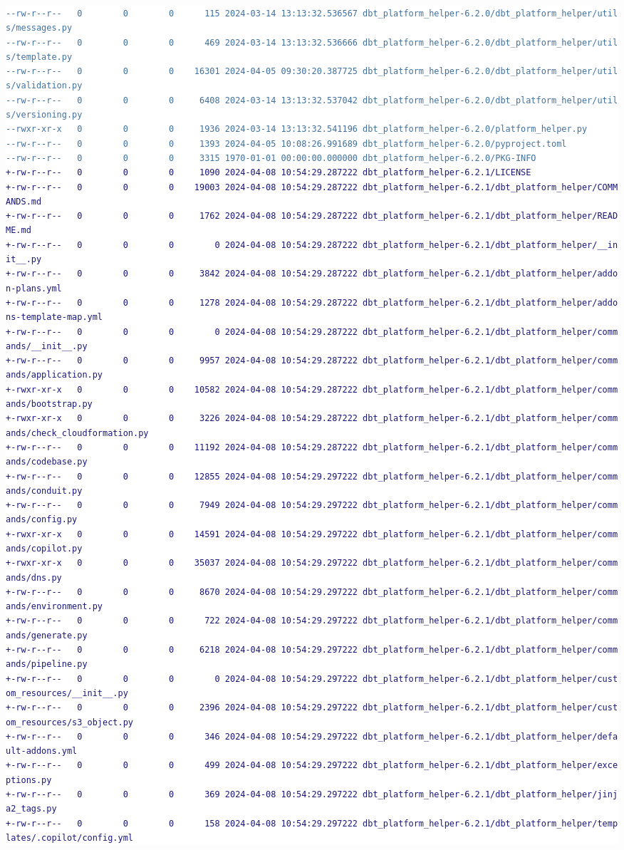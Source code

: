 ```diff
--rw-r--r--   0        0        0      115 2024-03-14 13:13:32.536567 dbt_platform_helper-6.2.0/dbt_platform_helper/utils/messages.py
--rw-r--r--   0        0        0      469 2024-03-14 13:13:32.536666 dbt_platform_helper-6.2.0/dbt_platform_helper/utils/template.py
--rw-r--r--   0        0        0    16301 2024-04-05 09:30:20.387725 dbt_platform_helper-6.2.0/dbt_platform_helper/utils/validation.py
--rw-r--r--   0        0        0     6408 2024-03-14 13:13:32.537042 dbt_platform_helper-6.2.0/dbt_platform_helper/utils/versioning.py
--rwxr-xr-x   0        0        0     1936 2024-03-14 13:13:32.541196 dbt_platform_helper-6.2.0/platform_helper.py
--rw-r--r--   0        0        0     1393 2024-04-05 10:08:26.991689 dbt_platform_helper-6.2.0/pyproject.toml
--rw-r--r--   0        0        0     3315 1970-01-01 00:00:00.000000 dbt_platform_helper-6.2.0/PKG-INFO
+-rw-r--r--   0        0        0     1090 2024-04-08 10:54:29.287222 dbt_platform_helper-6.2.1/LICENSE
+-rw-r--r--   0        0        0    19003 2024-04-08 10:54:29.287222 dbt_platform_helper-6.2.1/dbt_platform_helper/COMMANDS.md
+-rw-r--r--   0        0        0     1762 2024-04-08 10:54:29.287222 dbt_platform_helper-6.2.1/dbt_platform_helper/README.md
+-rw-r--r--   0        0        0        0 2024-04-08 10:54:29.287222 dbt_platform_helper-6.2.1/dbt_platform_helper/__init__.py
+-rw-r--r--   0        0        0     3842 2024-04-08 10:54:29.287222 dbt_platform_helper-6.2.1/dbt_platform_helper/addon-plans.yml
+-rw-r--r--   0        0        0     1278 2024-04-08 10:54:29.287222 dbt_platform_helper-6.2.1/dbt_platform_helper/addons-template-map.yml
+-rw-r--r--   0        0        0        0 2024-04-08 10:54:29.287222 dbt_platform_helper-6.2.1/dbt_platform_helper/commands/__init__.py
+-rw-r--r--   0        0        0     9957 2024-04-08 10:54:29.287222 dbt_platform_helper-6.2.1/dbt_platform_helper/commands/application.py
+-rwxr-xr-x   0        0        0    10582 2024-04-08 10:54:29.287222 dbt_platform_helper-6.2.1/dbt_platform_helper/commands/bootstrap.py
+-rwxr-xr-x   0        0        0     3226 2024-04-08 10:54:29.287222 dbt_platform_helper-6.2.1/dbt_platform_helper/commands/check_cloudformation.py
+-rw-r--r--   0        0        0    11192 2024-04-08 10:54:29.287222 dbt_platform_helper-6.2.1/dbt_platform_helper/commands/codebase.py
+-rw-r--r--   0        0        0    12855 2024-04-08 10:54:29.297222 dbt_platform_helper-6.2.1/dbt_platform_helper/commands/conduit.py
+-rw-r--r--   0        0        0     7949 2024-04-08 10:54:29.297222 dbt_platform_helper-6.2.1/dbt_platform_helper/commands/config.py
+-rwxr-xr-x   0        0        0    14591 2024-04-08 10:54:29.297222 dbt_platform_helper-6.2.1/dbt_platform_helper/commands/copilot.py
+-rwxr-xr-x   0        0        0    35037 2024-04-08 10:54:29.297222 dbt_platform_helper-6.2.1/dbt_platform_helper/commands/dns.py
+-rw-r--r--   0        0        0     8670 2024-04-08 10:54:29.297222 dbt_platform_helper-6.2.1/dbt_platform_helper/commands/environment.py
+-rw-r--r--   0        0        0      722 2024-04-08 10:54:29.297222 dbt_platform_helper-6.2.1/dbt_platform_helper/commands/generate.py
+-rw-r--r--   0        0        0     6218 2024-04-08 10:54:29.297222 dbt_platform_helper-6.2.1/dbt_platform_helper/commands/pipeline.py
+-rw-r--r--   0        0        0        0 2024-04-08 10:54:29.297222 dbt_platform_helper-6.2.1/dbt_platform_helper/custom_resources/__init__.py
+-rw-r--r--   0        0        0     2396 2024-04-08 10:54:29.297222 dbt_platform_helper-6.2.1/dbt_platform_helper/custom_resources/s3_object.py
+-rw-r--r--   0        0        0      346 2024-04-08 10:54:29.297222 dbt_platform_helper-6.2.1/dbt_platform_helper/default-addons.yml
+-rw-r--r--   0        0        0      499 2024-04-08 10:54:29.297222 dbt_platform_helper-6.2.1/dbt_platform_helper/exceptions.py
+-rw-r--r--   0        0        0      369 2024-04-08 10:54:29.297222 dbt_platform_helper-6.2.1/dbt_platform_helper/jinja2_tags.py
+-rw-r--r--   0        0        0      158 2024-04-08 10:54:29.297222 dbt_platform_helper-6.2.1/dbt_platform_helper/templates/.copilot/config.yml
```